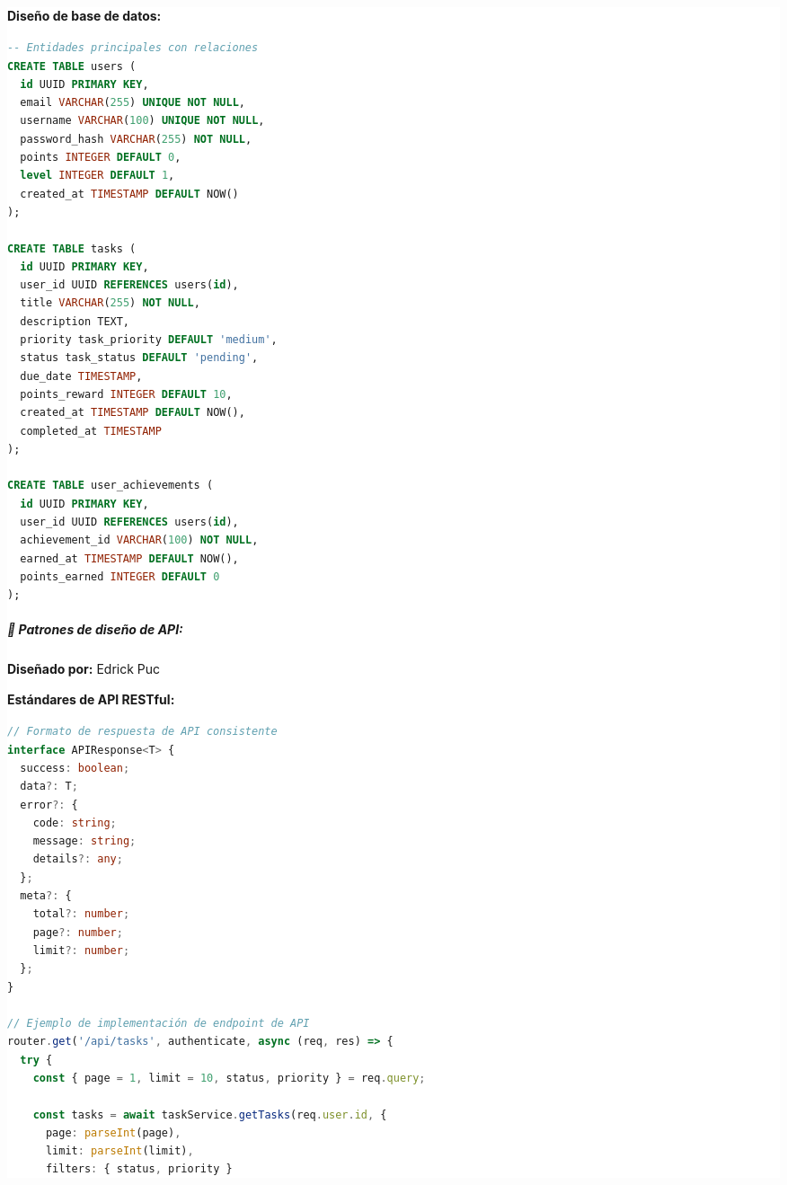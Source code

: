 **Diseño de base de datos:**
```sql
-- Entidades principales con relaciones
CREATE TABLE users (
  id UUID PRIMARY KEY,
  email VARCHAR(255) UNIQUE NOT NULL,
  username VARCHAR(100) UNIQUE NOT NULL,
  password_hash VARCHAR(255) NOT NULL,
  points INTEGER DEFAULT 0,
  level INTEGER DEFAULT 1,
  created_at TIMESTAMP DEFAULT NOW()
);

CREATE TABLE tasks (
  id UUID PRIMARY KEY,
  user_id UUID REFERENCES users(id),
  title VARCHAR(255) NOT NULL,
  description TEXT,
  priority task_priority DEFAULT 'medium',
  status task_status DEFAULT 'pending',
  due_date TIMESTAMP,
  points_reward INTEGER DEFAULT 10,
  created_at TIMESTAMP DEFAULT NOW(),
  completed_at TIMESTAMP
);

CREATE TABLE user_achievements (
  id UUID PRIMARY KEY,
  user_id UUID REFERENCES users(id),
  achievement_id VARCHAR(100) NOT NULL,
  earned_at TIMESTAMP DEFAULT NOW(),
  points_earned INTEGER DEFAULT 0
);
```

##### 🔄 **Patrones de diseño de API:**
**Diseñado por:** Edrick Puc

**Estándares de API RESTful:**
```typescript
// Formato de respuesta de API consistente
interface APIResponse<T> {
  success: boolean;
  data?: T;
  error?: {
    code: string;
    message: string;
    details?: any;
  };
  meta?: {
    total?: number;
    page?: number;
    limit?: number;
  };
}

// Ejemplo de implementación de endpoint de API
router.get('/api/tasks', authenticate, async (req, res) => {
  try {
    const { page = 1, limit = 10, status, priority } = req.query;
    
    const tasks = await taskService.getTasks(req.user.id, {
      page: parseInt(page),
      limit: parseInt(limit),
      filters: { status, priority }
```